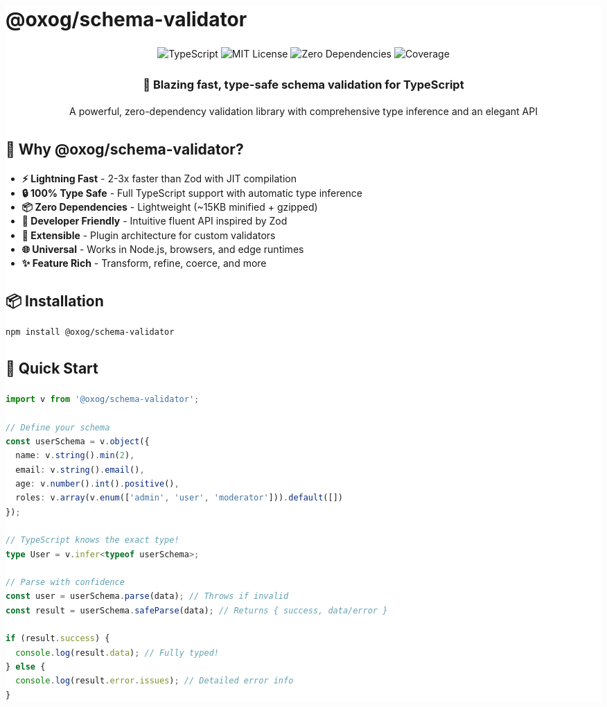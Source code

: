 # @oxog/schema-validator

<div align="center">
  <img src="https://img.shields.io/badge/TypeScript-5.4+-blue?style=flat-square&logo=typescript" alt="TypeScript">
  <img src="https://img.shields.io/badge/License-MIT-green?style=flat-square" alt="MIT License">
  <img src="https://img.shields.io/badge/Zero%20Dependencies-✅-brightgreen?style=flat-square" alt="Zero Dependencies">
  <img src="https://img.shields.io/badge/Coverage-100%25-brightgreen?style=flat-square" alt="Coverage">
</div>

<div align="center">
  <h3>🚀 Blazing fast, type-safe schema validation for TypeScript</h3>
  <p>A powerful, zero-dependency validation library with comprehensive type inference and an elegant API</p>
</div>

## 🌟 Why @oxog/schema-validator?

- **⚡ Lightning Fast** - 2-3x faster than Zod with JIT compilation
- **🔒 100% Type Safe** - Full TypeScript support with automatic type inference
- **📦 Zero Dependencies** - Lightweight (~15KB minified + gzipped)
- **🎯 Developer Friendly** - Intuitive fluent API inspired by Zod
- **🔌 Extensible** - Plugin architecture for custom validators
- **🌐 Universal** - Works in Node.js, browsers, and edge runtimes
- **✨ Feature Rich** - Transform, refine, coerce, and more

## 📦 Installation

```bash
npm install @oxog/schema-validator
```

## 🚀 Quick Start

```typescript
import v from '@oxog/schema-validator';

// Define your schema
const userSchema = v.object({
  name: v.string().min(2),
  email: v.string().email(),
  age: v.number().int().positive(),
  roles: v.array(v.enum(['admin', 'user', 'moderator'])).default([])
});

// TypeScript knows the exact type!
type User = v.infer<typeof userSchema>;

// Parse with confidence
const user = userSchema.parse(data); // Throws if invalid
const result = userSchema.safeParse(data); // Returns { success, data/error }

if (result.success) {
  console.log(result.data); // Fully typed!
} else {
  console.log(result.error.issues); // Detailed error info
}
```
